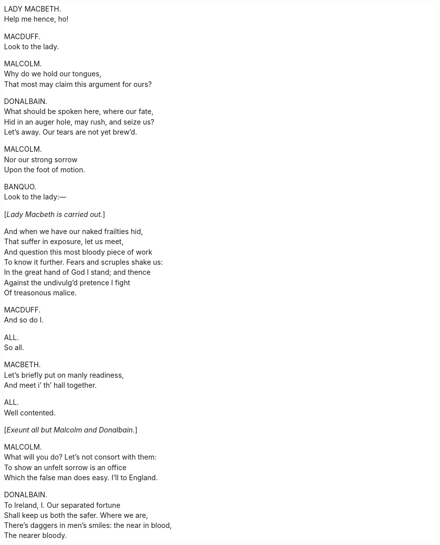 LADY MACBETH.  
Help me hence, ho!

MACDUFF.  
Look to the lady.

MALCOLM.  
Why do we hold our tongues,  
That most may claim this argument for ours?

DONALBAIN.  
What should be spoken here, where our fate,  
Hid in an auger hole, may rush, and seize us?  
Let’s away. Our tears are not yet brew’d.

MALCOLM.  
Nor our strong sorrow  
Upon the foot of motion.

BANQUO.  
Look to the lady:—

\[_Lady Macbeth is carried out._\]

And when we have our naked frailties hid,  
That suffer in exposure, let us meet,  
And question this most bloody piece of work  
To know it further. Fears and scruples shake us:  
In the great hand of God I stand; and thence  
Against the undivulg’d pretence I fight  
Of treasonous malice.

MACDUFF.  
And so do I.

ALL.  
So all.

MACBETH.  
Let’s briefly put on manly readiness,  
And meet i’ th’ hall together.

ALL.  
Well contented.

\[_Exeunt all but Malcolm and Donalbain._\]

MALCOLM.  
What will you do? Let’s not consort with them:  
To show an unfelt sorrow is an office  
Which the false man does easy. I’ll to England.

DONALBAIN.  
To Ireland, I. Our separated fortune  
Shall keep us both the safer. Where we are,  
There’s daggers in men’s smiles: the near in blood,  
The nearer bloody.
